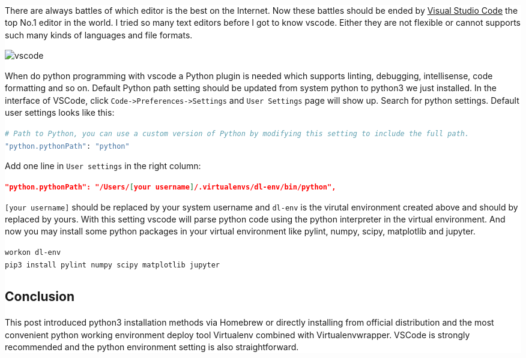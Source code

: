 There are always battles of which editor is the best on the Internet. Now these battles should be ended by [Visual Studio Code](https://code.visualstudio.com/) the top No.1 editor in the world. I tried so many text editors before I got to know vscode. Either they are not flexible or cannot supports such many kinds of languages and file formats. 

![vscode](https://cdn.jsdelivr.net/gh/lijqhs/cdn@1.0/img/post/vscode.png)

When do python programming with vscode a Python plugin is needed which supports linting, debugging, intellisense, code formatting and so on. Default Python path setting should be updated from system python to python3 we just installed. In the interface of VSCode, click `Code->Preferences->Settings` and `User Settings` page will show up. Search for python settings. Default user settings looks like this:

```bash
# Path to Python, you can use a custom version of Python by modifying this setting to include the full path.
"python.pythonPath": "python"
```

Add one line in `User settings` in the right column:

```json
"python.pythonPath": "/Users/[your username]/.virtualenvs/dl-env/bin/python",
```

`[your username]` should be replaced by your system username and `dl-env` is the virutal environment created above and should by replaced by yours. With this setting vscode will parse python code using the python interpreter in the virtual environment. And now you may install some python packages in your virtual environment like pylint, numpy, scipy, matplotlib and jupyter.

```bash
workon dl-env
pip3 install pylint numpy scipy matplotlib jupyter
```

## Conclusion

This post introduced python3 installation methods via Homebrew or directly installing from official distribution and the most convenient python working environment deploy tool Virtualenv combined with Virtualenvwrapper. VSCode is strongly recommended and the python environment setting is also straightforward.
